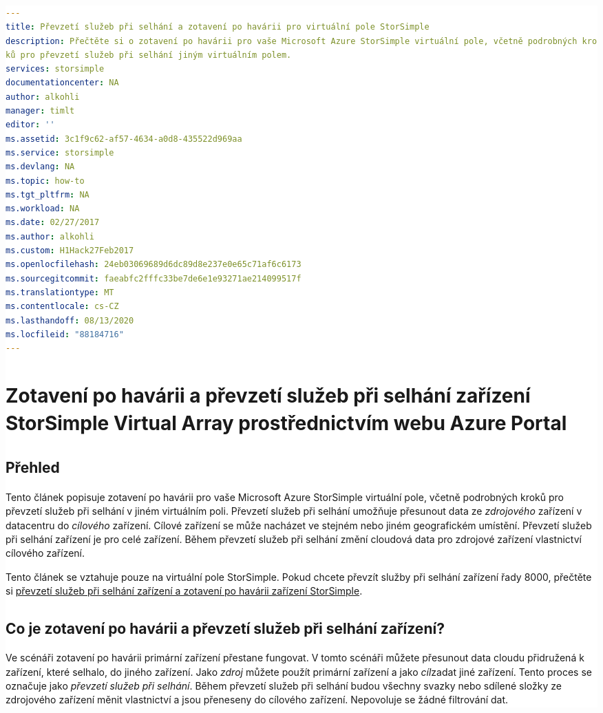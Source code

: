 ```yaml
---
title: Převzetí služeb při selhání a zotavení po havárii pro virtuální pole StorSimple
description: Přečtěte si o zotavení po havárii pro vaše Microsoft Azure StorSimple virtuální pole, včetně podrobných kroků pro převzetí služeb při selhání jiným virtuálním polem.
services: storsimple
documentationcenter: NA
author: alkohli
manager: timlt
editor: ''
ms.assetid: 3c1f9c62-af57-4634-a0d8-435522d969aa
ms.service: storsimple
ms.devlang: NA
ms.topic: how-to
ms.tgt_pltfrm: NA
ms.workload: NA
ms.date: 02/27/2017
ms.author: alkohli
ms.custom: H1Hack27Feb2017
ms.openlocfilehash: 24eb03069689d6dc89d8e237e0e65c71af6c6173
ms.sourcegitcommit: faeabfc2fffc33be7de6e1e93271ae214099517f
ms.translationtype: MT
ms.contentlocale: cs-CZ
ms.lasthandoff: 08/13/2020
ms.locfileid: "88184716"
---
```

# <a name="disaster-recovery-and-device-failover-for-your-storsimple-virtual-array-via-azure-portal"></a>Zotavení po havárii a převzetí služeb při selhání zařízení StorSimple Virtual Array prostřednictvím webu Azure Portal

## <a name="overview"></a>Přehled
Tento článek popisuje zotavení po havárii pro vaše Microsoft Azure StorSimple virtuální pole, včetně podrobných kroků pro převzetí služeb při selhání v jiném virtuálním poli. Převzetí služeb při selhání umožňuje přesunout data ze *zdrojového* zařízení v datacentru do *cílového* zařízení. Cílové zařízení se může nacházet ve stejném nebo jiném geografickém umístění. Převzetí služeb při selhání zařízení je pro celé zařízení. Během převzetí služeb při selhání změní cloudová data pro zdrojové zařízení vlastnictví cílového zařízení.

Tento článek se vztahuje pouze na virtuální pole StorSimple. Pokud chcete převzít služby při selhání zařízení řady 8000, přečtěte si [převzetí služeb při selhání zařízení a zotavení po havárii zařízení StorSimple](storsimple-device-failover-disaster-recovery.md).

## <a name="what-is-disaster-recovery-and-device-failover"></a>Co je zotavení po havárii a převzetí služeb při selhání zařízení?

Ve scénáři zotavení po havárii primární zařízení přestane fungovat. V tomto scénáři můžete přesunout data cloudu přidružená k zařízení, které selhalo, do jiného zařízení. Jako *zdroj* můžete použít primární zařízení a jako *cíl*zadat jiné zařízení. Tento proces se označuje jako *převzetí služeb při selhání*. Během převzetí služeb při selhání budou všechny svazky nebo sdílené složky ze zdrojového zařízení měnit vlastnictví a jsou přeneseny do cílového zařízení. Nepovoluje se žádné filtrování dat.
